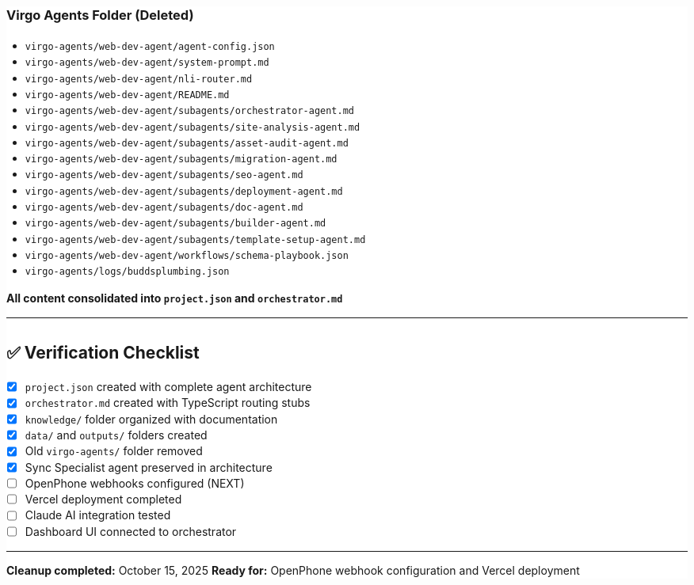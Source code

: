 ### Virgo Agents Folder (Deleted)
- `virgo-agents/web-dev-agent/agent-config.json`
- `virgo-agents/web-dev-agent/system-prompt.md`
- `virgo-agents/web-dev-agent/nli-router.md`
- `virgo-agents/web-dev-agent/README.md`
- `virgo-agents/web-dev-agent/subagents/orchestrator-agent.md`
- `virgo-agents/web-dev-agent/subagents/site-analysis-agent.md`
- `virgo-agents/web-dev-agent/subagents/asset-audit-agent.md`
- `virgo-agents/web-dev-agent/subagents/migration-agent.md`
- `virgo-agents/web-dev-agent/subagents/seo-agent.md`
- `virgo-agents/web-dev-agent/subagents/deployment-agent.md`
- `virgo-agents/web-dev-agent/subagents/doc-agent.md`
- `virgo-agents/web-dev-agent/subagents/builder-agent.md`
- `virgo-agents/web-dev-agent/subagents/template-setup-agent.md`
- `virgo-agents/web-dev-agent/workflows/schema-playbook.json`
- `virgo-agents/logs/buddsplumbing.json`

**All content consolidated into `project.json` and `orchestrator.md`**

---

## ✅ Verification Checklist

- [x] `project.json` created with complete agent architecture
- [x] `orchestrator.md` created with TypeScript routing stubs
- [x] `knowledge/` folder organized with documentation
- [x] `data/` and `outputs/` folders created
- [x] Old `virgo-agents/` folder removed
- [x] Sync Specialist agent preserved in architecture
- [ ] OpenPhone webhooks configured (NEXT)
- [ ] Vercel deployment completed
- [ ] Claude AI integration tested
- [ ] Dashboard UI connected to orchestrator

---

**Cleanup completed:** October 15, 2025
**Ready for:** OpenPhone webhook configuration and Vercel deployment
